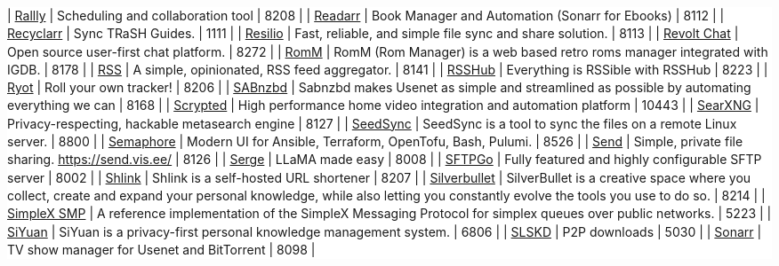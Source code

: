 | [Rallly](https://github.com/lukevella/rallly)                                | Scheduling and collaboration tool                                                                                                                                   | 8208  |
| [Readarr](https://github.com/Readarr/Readarr)                                | Book Manager and Automation (Sonarr for Ebooks)                                                                                                                     | 8112  |
| [Recyclarr](https://github.com/recyclarr/recyclarr)                          | Sync TRaSH Guides.                                                                                                                                                  | 1111  |
| [Resilio](https://github.com/bt-sync)                                        | Fast, reliable, and simple file sync and share solution.                                                                                                            | 8113  |
| [Revolt Chat](https://github.com/revoltchat)                                 | Open source user-first chat platform.                                                                                                                               | 8272  |
| [RomM](https://github.com/zurdi15/romm)                                      | RomM (Rom Manager) is a web based retro roms manager integrated with IGDB.                                                                                          | 8178  |
| [RSS](https://github.com/ssddanbrown/rss)                                    | A simple, opinionated, RSS feed aggregator.                                                                                                                         | 8141  |
| [RSSHub](https://github.com/DIYgod/RSSHub)                                   | Everything is RSSible with RSSHub                                                                                                                                   | 8223  |
| [Ryot](https://github.com/IgnisDa/ryot)                                      | Roll your own tracker!                                                                                                                                              | 8206  |
| [SABnzbd](https://github.com/sabnzbd/sabnzbd)                                | Sabnzbd makes Usenet as simple and streamlined as possible by automating everything we can                                                                          | 8168  |
| [Scrypted](https://github.com/koush/scrypted)                                | High performance home video integration and automation platform                                                                                                     | 10443 |
| [SearXNG](https://github.com/searxng/searxng)                                | Privacy-respecting, hackable metasearch engine                                                                                                                      | 8127  |
| [SeedSync](https://github.com/ipsingh06/seedsync)                            | SeedSync is a tool to sync the files on a remote Linux server.                                                                                                      | 8800  |
| [Semaphore](https://github.com/semaphoreui/semaphore)                        | Modern UI for Ansible, Terraform, OpenTofu, Bash, Pulumi.                                                                                                           | 8526  |
| [Send](https://gitlab.com/timvisee/send)                                     | Simple, private file sharing. https://send.vis.ee/                                                                                                                  | 8126  |
| [Serge](https://github.com/serge-chat/serge)                                 | LLaMA made easy                                                                                                                                                     | 8008  |
| [SFTPGo](https://github.com/drakkan/sftpgo)                                  | Fully featured and highly configurable SFTP server                                                                                                                  | 8002  |
| [Shlink](https://github.com/shlinkio/shlink)                                 | Shlink is a self-hosted URL shortener                                                                                                                               | 8207  |
| [Silverbullet](https://github.com/silverbulletmd/silverbullet)               | SilverBullet is a creative space where you collect, create and expand your personal knowledge, while also letting you constantly evolve the tools you use to do so. | 8214  |
| [SimpleX SMP](https://github.com/simplex-chat/simplexmq)                     | A reference implementation of the SimpleX Messaging Protocol for simplex queues over public networks.                                                               | 5223  |
| [SiYuan](https://github.com/siyuan-note/siyuan)                              | SiYuan is a privacy-first personal knowledge management system.                                                                                                     | 6806  |
| [SLSKD](https://github.com/slskd/slskd)                                      | P2P downloads                                                                                                                                                       | 5030  |
| [Sonarr](https://github.com/Sonarr/Sonarr)                                   | TV show manager for Usenet and BitTorrent                                                                                                                           | 8098  |